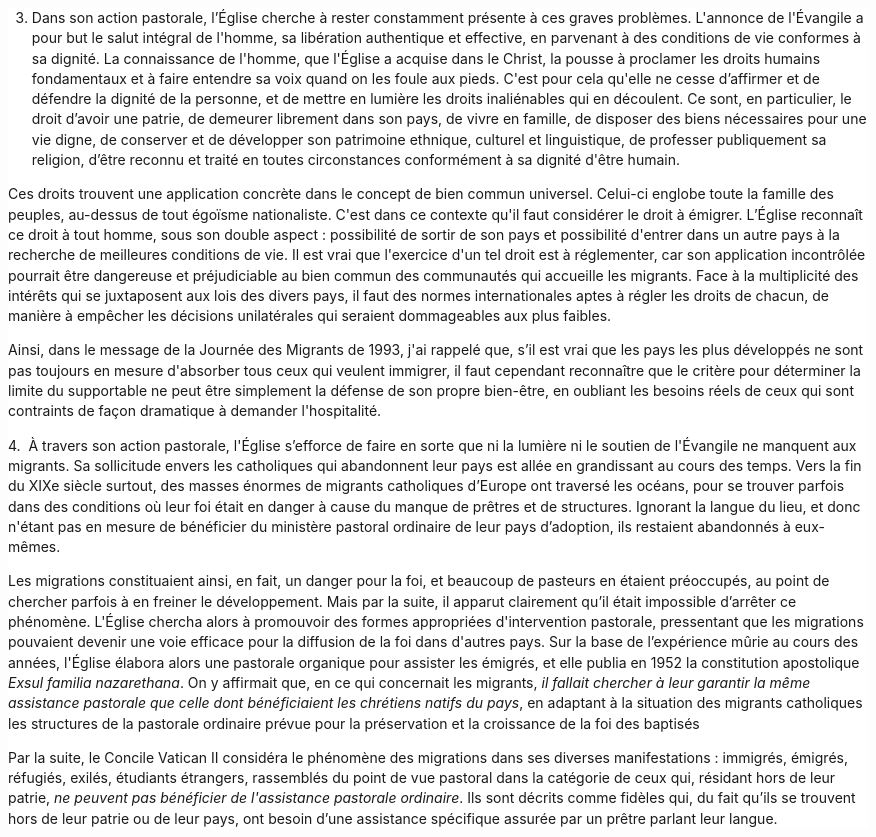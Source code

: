 3. Dans son action pastorale, l’Église cherche à rester constamment présente à ces graves problèmes. L'annonce de l'Évangile a pour but le salut intégral de l'homme, sa libération authentique et effective, en parvenant à des conditions de vie conformes à sa dignité. La connaissance de l'homme, que l'Église a acquise dans le Christ, la pousse à proclamer les droits humains fondamentaux et à faire entendre sa voix quand on les foule aux pieds. C'est pour cela qu'elle ne cesse d’affirmer et de défendre la dignité de la personne, et de mettre en lumière les droits inaliénables qui en découlent. Ce sont, en particulier, le droit d’avoir une patrie, de demeurer librement dans son pays, de vivre en famille, de disposer des biens nécessaires pour une vie digne, de conserver et de développer son patrimoine ethnique, culturel et linguistique, de professer publiquement sa religion, d’être reconnu et traité en toutes circonstances conformément à sa dignité d'être humain.

Ces droits trouvent une application concrète dans le concept de bien commun universel. Celui-ci englobe toute la famille des peuples, au-dessus de tout égoïsme nationaliste. C'est dans ce contexte qu'il faut considérer le droit à émigrer. L’Église reconnaît ce droit à tout homme, sous son double aspect : possibilité de sortir de son pays et possibilité d'entrer dans un autre pays à la recherche de meilleures conditions de vie. Il est vrai que l'exercice d'un tel droit est à réglementer, car son application incontrôlée pourrait être dangereuse et préjudiciable au bien commun des communautés qui accueille les migrants. Face à la multiplicité des intérêts qui se juxtaposent aux lois des divers pays, il faut des normes internationales aptes à régler les droits de chacun, de manière à empêcher les décisions unilatérales qui seraient dommageables aux plus faibles.

Ainsi, dans le message de la Journée des Migrants de 1993, j'ai rappelé que, s’il est vrai que les pays les plus développés ne sont pas toujours en mesure d'absorber tous ceux qui veulent immigrer, il faut cependant reconnaître que le critère pour déterminer la limite du supportable ne peut être simplement la défense de son propre bien-être, en oubliant les besoins réels de ceux qui sont contraints de façon dramatique à demander l'hospitalité.

4.  À travers son action pastorale, l'Église s’efforce de faire en sorte que ni la lumière ni le soutien de l'Évangile ne manquent aux migrants. Sa sollicitude envers les catholiques qui abandonnent leur pays est allée en grandissant au cours des temps. Vers la fin du XIXe siècle surtout, des masses énormes de migrants catholiques d’Europe ont traversé les océans, pour se trouver parfois dans des conditions où leur foi était en danger à cause du manque de prêtres et de structures. Ignorant la langue du lieu, et donc n'étant pas en mesure de bénéficier du ministère pastoral ordinaire de leur pays d’adoption, ils restaient abandonnés à eux-mêmes.

Les migrations constituaient ainsi, en fait, un danger pour la foi, et beaucoup de pasteurs en étaient préoccupés, au point de chercher parfois à en freiner le développement. Mais par la suite, il apparut clairement qu’il était impossible d’arrêter ce phénomène. L'Église chercha alors à promouvoir des formes appropriées d'intervention pastorale, pressentant que les migrations pouvaient devenir une voie efficace pour la diffusion de la foi dans d'autres pays. Sur la base de l’expérience mûrie au cours des années, l'Église élabora alors une pastorale organique pour assister les émigrés, et elle publia en 1952 la constitution apostolique *Exsul familia nazarethana*. On y affirmait que, en ce qui concernait les migrants, *il fallait chercher à leur garantir la même assistance pastorale que celle dont bénéficiaient les chrétiens natifs du pays*, en adaptant à la situation des migrants catholiques les structures de la pastorale ordinaire prévue pour la préservation et la croissance de la foi des baptisés

Par la suite, le Concile Vatican II considéra le phénomène des migrations dans ses diverses manifestations : immigrés, émigrés, réfugiés, exilés, étudiants étrangers, rassemblés du point de vue pastoral dans la catégorie de ceux qui, résidant hors de leur patrie, *ne peuvent pas bénéficier de l'assistance pastorale ordinaire*. Ils sont décrits comme fidèles qui, du fait qu’ils se trouvent hors de leur patrie ou de leur pays, ont besoin d’une assistance spécifique assurée par un prêtre parlant leur langue.
